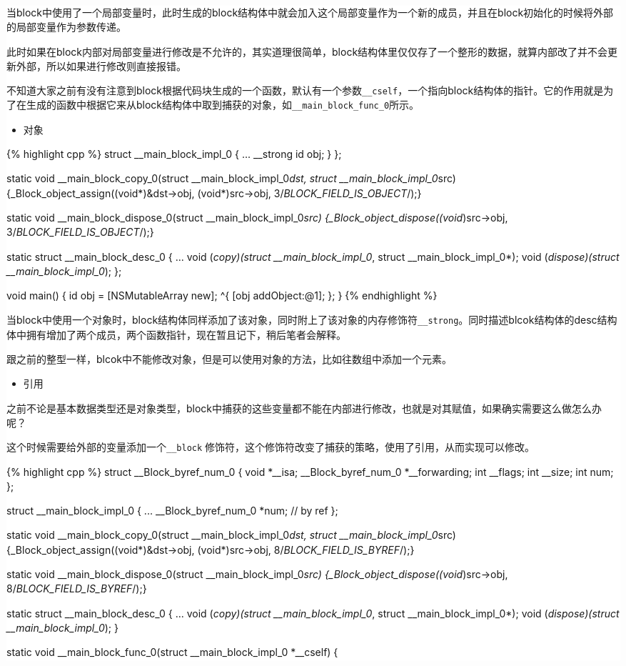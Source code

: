 当block中使用了一个局部变量时，此时生成的block结构体中就会加入这个局部变量作为一个新的成员，并且在block初始化的时候将外部的局部变量作为参数传递。

此时如果在block内部对局部变量进行修改是不允许的，其实道理很简单，block结构体里仅仅存了一个整形的数据，就算内部改了并不会更新外部，所以如果进行修改则直接报错。

不知道大家之前有没有注意到block根据代码块生成的一个函数，默认有一个参数`__cself`，一个指向block结构体的指针。它的作用就是为了在生成的函数中根据它来从block结构体中取到捕获的对象，如`__main_block_func_0`所示。

- 对象

{% highlight cpp %}
struct __main_block_impl_0 {
  ...
  __strong id obj;
  }
};

static void __main_block_copy_0(struct __main_block_impl_0*dst, struct __main_block_impl_0*src) {_Block_object_assign((void*)&dst->obj, (void*)src->obj, 3/*BLOCK_FIELD_IS_OBJECT*/);}

static void __main_block_dispose_0(struct __main_block_impl_0*src) {_Block_object_dispose((void*)src->obj, 3/*BLOCK_FIELD_IS_OBJECT*/);}

static struct __main_block_desc_0 {
  ...
  void (*copy)(struct __main_block_impl_0*, struct __main_block_impl_0*);
  void (*dispose)(struct __main_block_impl_0*);
};

void main() {
  id obj = [NSMutableArray new];
	^{ [obj addObject:@1]; };
}
{% endhighlight %}

当block中使用一个对象时，block结构体同样添加了该对象，同时附上了该对象的内存修饰符`__strong`。同时描述blcok结构体的desc结构体中拥有增加了两个成员，两个函数指针，现在暂且记下，稍后笔者会解释。

跟之前的整型一样，blcok中不能修改对象，但是可以使用对象的方法，比如往数组中添加一个元素。

-  引用

之前不论是基本数据类型还是对象类型，block中捕获的这些变量都不能在内部进行修改，也就是对其赋值，如果确实需要这么做怎么办呢？

这个时候需要给外部的变量添加一个`__block` 修饰符，这个修饰符改变了捕获的策略，使用了引用，从而实现可以修改。

{% highlight cpp %}
struct __Block_byref_num_0 {
  void *__isa;
__Block_byref_num_0 *__forwarding;
 int __flags;
 int __size;
 int num;
};

struct __main_block_impl_0 {
  ...
  __Block_byref_num_0 *num; // by ref
};

static void __main_block_copy_0(struct __main_block_impl_0*dst, struct __main_block_impl_0*src) {_Block_object_assign((void*)&dst->obj, (void*)src->obj, 8/*BLOCK_FIELD_IS_BYREF*/);}

static void __main_block_dispose_0(struct __main_block_impl_0*src) {_Block_object_dispose((void*)src->obj, 8/*BLOCK_FIELD_IS_BYREF*/);}

static struct __main_block_desc_0 {
  ...
  void (*copy)(struct __main_block_impl_0*, struct __main_block_impl_0*);
  void (*dispose)(struct __main_block_impl_0*);
}

static void __main_block_func_0(struct __main_block_impl_0 *__cself) {